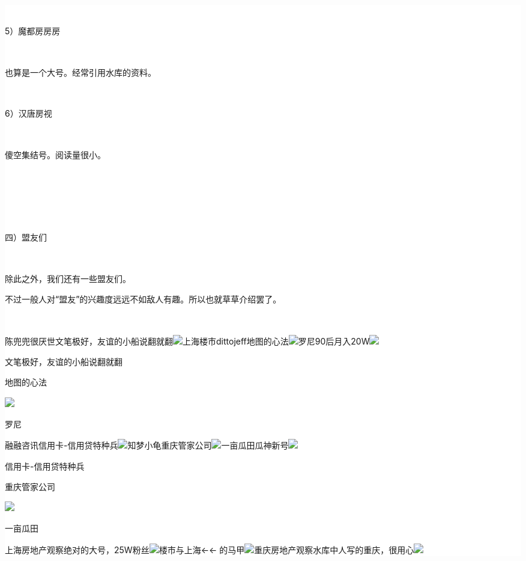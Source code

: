 &nbsp;

5）魔都房房房

&nbsp;

也算是一个大号。经常引用水库的资料。

&nbsp;

6）汉唐房视

&nbsp;

傻空集结号。阅读量很小。

&nbsp;

&nbsp;

&nbsp;

四）盟友们

&nbsp;

除此之外，我们还有一些盟友们。

不过一般人对“盟友”的兴趣度远远不如敌人有趣。所以也就草草介绍罢了。

&nbsp;
<td width="33" valign="top" style="border-width: 1px; border-color: windowtext; padding: 0px 7px;">陈兜兜很厌世文笔极好，友谊的小船说翻就翻<img data-s="300,640" data-type="jpeg" src="http://mmbiz.qpic.cn/mmbiz_jpg/Ok4hZ0tV6r4fIaYc62FyO0Y2drRpJ0B4Zr1DXcbicuMYNrjxt8XF4Zjed7JD1LCmXPFz4RhsibSAicCH2kdyiauwxg/0?wx_fmt=jpeg" data-ratio="1" data-w="430"/></td><td width="33" valign="top" style="border-top-width: 1px; border-right-width: 1px; border-bottom-width: 1px; border-top-color: windowtext; border-right-color: windowtext; border-bottom-color: windowtext; border-left: none; padding: 0px 7px;">上海楼市dittojeff地图的心法<img data-s="300,640" data-type="jpeg" src="http://mmbiz.qpic.cn/mmbiz_jpg/Ok4hZ0tV6r4fIaYc62FyO0Y2drRpJ0B4jn9DzgmZiaUDTD44ASqXu0HZkU6EKbOv4fRwCxOicoz4AGRic82MXGVaw/0?wx_fmt=jpeg" data-ratio="1" data-w="430"/></td><td width="33" valign="top" style="border-top-width: 1px; border-right-width: 1px; border-bottom-width: 1px; border-top-color: windowtext; border-right-color: windowtext; border-bottom-color: windowtext; border-left: none; padding: 0px 7px;">罗尼90后月入20W<img data-s="300,640" data-type="jpeg" src="http://mmbiz.qpic.cn/mmbiz_jpg/Ok4hZ0tV6r4fIaYc62FyO0Y2drRpJ0B4yz3yopLV5zzW18xjxhSibbnVEzibHxHykBwVt9TI3yaqJdjAvuaTMFIA/0?wx_fmt=jpeg" data-ratio="1" data-w="634"/></td>

文笔极好，友谊的小船说翻就翻



地图的心法



<img data-s="300,640" data-type="jpeg" src="http://mmbiz.qpic.cn/mmbiz_jpg/Ok4hZ0tV6r4fIaYc62FyO0Y2drRpJ0B4jn9DzgmZiaUDTD44ASqXu0HZkU6EKbOv4fRwCxOicoz4AGRic82MXGVaw/0?wx_fmt=jpeg" data-ratio="1" data-w="430"/>

罗尼




<td width="33" valign="top" style="border-right-width: 1px; border-bottom-width: 1px; border-left-width: 1px; border-right-color: windowtext; border-bottom-color: windowtext; border-left-color: windowtext; border-top: none; padding: 0px 7px;">融融咨讯信用卡-信用贷特种兵<img data-s="300,640" data-type="jpeg" src="http://mmbiz.qpic.cn/mmbiz_jpg/Ok4hZ0tV6r4fIaYc62FyO0Y2drRpJ0B4icJJafWh5Zr8JRCIx7RsZ2fHaBLia6GXaOC5KtURgsHiamvNexruzhUOA/0?wx_fmt=jpeg" data-ratio="1" data-w="430"/></td><td width="33" valign="top" style="border-top: none; border-left: none; border-bottom-width: 1px; border-bottom-color: windowtext; border-right-width: 1px; border-right-color: windowtext; padding: 0px 7px;">知梦小龟重庆管家公司<img data-s="300,640" data-type="jpeg" src="http://mmbiz.qpic.cn/mmbiz_jpg/Ok4hZ0tV6r4fIaYc62FyO0Y2drRpJ0B4FM99ZibeBuBtxZQa07yWEPgicykPDz3rGKwuDORDg3lYbD4hbyic0Rw3A/0?wx_fmt=jpeg" data-ratio="1" data-w="430"/></td><td width="33" valign="top" style="border-top: none; border-left: none; border-bottom-width: 1px; border-bottom-color: windowtext; border-right-width: 1px; border-right-color: windowtext; padding: 0px 7px;">一亩瓜田瓜神新号<img data-s="300,640" data-type="jpeg" src="http://mmbiz.qpic.cn/mmbiz_jpg/Ok4hZ0tV6r4fIaYc62FyO0Y2drRpJ0B4iaams7PuKkSOqpOy7ibWfujhQ89sXicicoUvvKUp19Ma17ps2CWMmIOeMg/0?wx_fmt=jpeg" data-ratio="1" data-w="258"/></td>

信用卡-信用贷特种兵



重庆管家公司



<img data-s="300,640" data-type="jpeg" src="http://mmbiz.qpic.cn/mmbiz_jpg/Ok4hZ0tV6r4fIaYc62FyO0Y2drRpJ0B4FM99ZibeBuBtxZQa07yWEPgicykPDz3rGKwuDORDg3lYbD4hbyic0Rw3A/0?wx_fmt=jpeg" data-ratio="1" data-w="430"/>

一亩瓜田




<td width="33" valign="top" style="border-right-width: 1px; border-bottom-width: 1px; border-left-width: 1px; border-right-color: windowtext; border-bottom-color: windowtext; border-left-color: windowtext; border-top: none; padding: 0px 7px;">上海房地产观察绝对的大号，25W粉丝<img data-s="300,640" data-type="jpeg" src="http://mmbiz.qpic.cn/mmbiz_jpg/Ok4hZ0tV6r4fIaYc62FyO0Y2drRpJ0B4RTq04okqZUeY3xlrDqLiaGhUPVqqkicLiczgGtPibdhncNojWDcgYFsOog/0?wx_fmt=jpeg" data-ratio="1" data-w="800"/></td><td width="33" valign="top" style="border-top: none; border-left: none; border-bottom-width: 1px; border-bottom-color: windowtext; border-right-width: 1px; border-right-color: windowtext; padding: 0px 7px;">楼市与上海←← 的马甲<img data-s="300,640" data-type="jpeg" src="http://mmbiz.qpic.cn/mmbiz_jpg/Ok4hZ0tV6r4fIaYc62FyO0Y2drRpJ0B4F5XRD1ibKbMXPSfmIzZqSnwbqLo0bIVEnXzDLFKJ28icZyxJkt6DyQFw/0?wx_fmt=jpeg" data-ratio="1" data-w="800"/></td><td width="33" valign="top" style="border-top: none; border-left: none; border-bottom-width: 1px; border-bottom-color: windowtext; border-right-width: 1px; border-right-color: windowtext; padding: 0px 7px;">重庆房地产观察水库中人写的重庆，很用心<img data-s="300,640" data-type="jpeg" src="http://mmbiz.qpic.cn/mmbiz_jpg/Ok4hZ0tV6r4fIaYc62FyO0Y2drRpJ0B4gZQ366Bt2LXmHS688gfdxwuSiaiaaFA2zGX2bTMLDz0BxDyec0MrDwkA/0?wx_fmt=jpeg" data-ratio="1" data-w="430"/></td>
